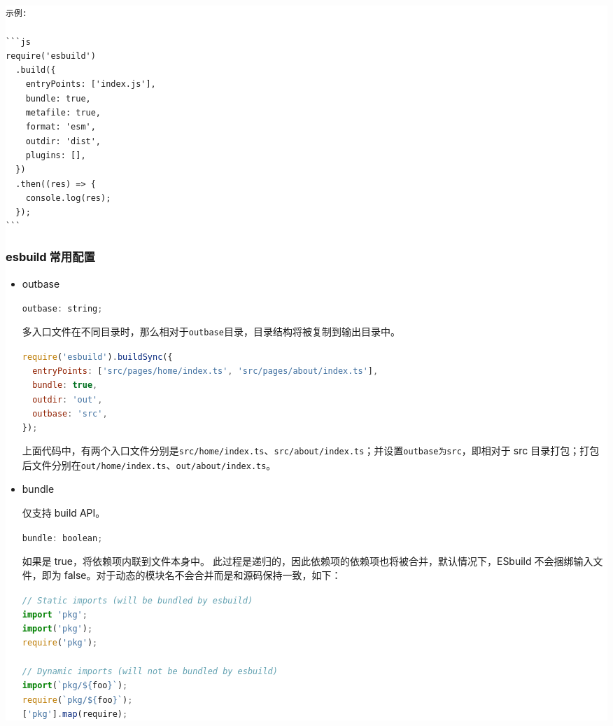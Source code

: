     示例:

    ```js
    require('esbuild')
      .build({
        entryPoints: ['index.js'],
        bundle: true,
        metafile: true,
        format: 'esm',
        outdir: 'dist',
        plugins: [],
      })
      .then((res) => {
        console.log(res);
      });
    ```

### esbuild 常用配置

- outbase

  ```js
  outbase: string;
  ```

  多入口文件在不同目录时，那么相对于`outbase`目录，目录结构将被复制到输出目录中。

  ```js
  require('esbuild').buildSync({
    entryPoints: ['src/pages/home/index.ts', 'src/pages/about/index.ts'],
    bundle: true,
    outdir: 'out',
    outbase: 'src',
  });
  ```

  上面代码中，有两个入口文件分别是`src/home/index.ts`、`src/about/index.ts`；并设置`outbase为src`，即相对于 src 目录打包；打包后文件分别在`out/home/index.ts`、`out/about/index.ts`。

- bundle

  仅支持 build API。

  ```js
  bundle: boolean;
  ```

  如果是 true，将依赖项内联到文件本身中。 此过程是递归的，因此依赖项的依赖项也将被合并，默认情况下，ESbuild 不会捆绑输入文件，即为 false。对于动态的模块名不会合并而是和源码保持一致，如下：

  ```js
  // Static imports (will be bundled by esbuild)
  import 'pkg';
  import('pkg');
  require('pkg');

  // Dynamic imports (will not be bundled by esbuild)
  import(`pkg/${foo}`);
  require(`pkg/${foo}`);
  ['pkg'].map(require);
  ```
